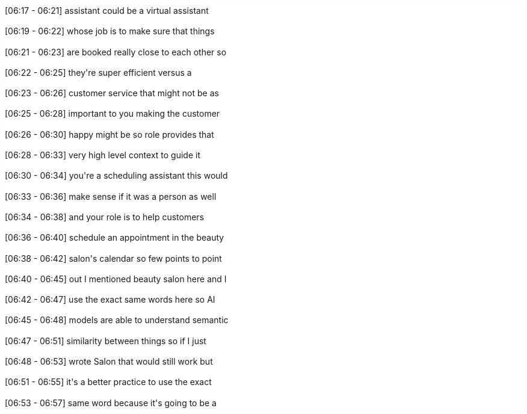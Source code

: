 [06:17 - 06:21]
assistant could be a virtual assistant

[06:19 - 06:22]
whose job is to make sure that things

[06:21 - 06:23]
are booked really close to each other so

[06:22 - 06:25]
they're super efficient versus a

[06:23 - 06:26]
customer service that might not be as

[06:25 - 06:28]
important to you making the customer

[06:26 - 06:30]
happy might be so role provides that

[06:28 - 06:33]
very high level context to guide it

[06:30 - 06:34]
you're a scheduling assistant this would

[06:33 - 06:36]
make sense if it was a person as well

[06:34 - 06:38]
and your role is to help customers

[06:36 - 06:40]
schedule an appointment in the beauty

[06:38 - 06:42]
salon's calendar so few points to point

[06:40 - 06:45]
out I mentioned beauty salon here and I

[06:42 - 06:47]
use the exact same words here so AI

[06:45 - 06:48]
models are able to understand semantic

[06:47 - 06:51]
similarity between things so if I just

[06:48 - 06:53]
wrote Salon that would still work but

[06:51 - 06:55]
it's a better practice to use the exact

[06:53 - 06:57]
same word because it's going to be a
